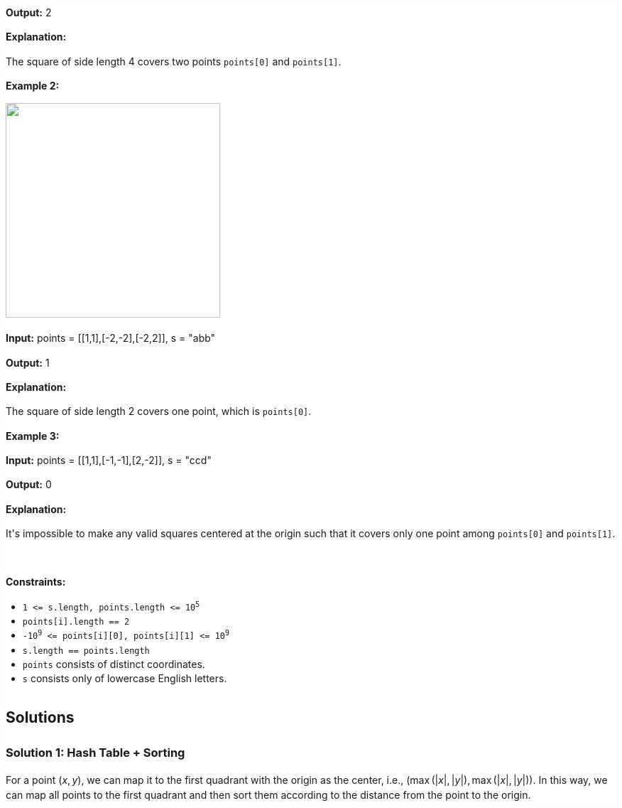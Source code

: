 <p><strong>Output:</strong> <span class="example-io">2</span></p>

<p><strong>Explanation:</strong></p>

<p>The square of side length 4 covers two points <code>points[0]</code> and <code>points[1]</code>.</p>
</div>

<p><strong class="example">Example 2:</strong></p>

<p><img alt="" src="https://fastly.jsdelivr.net/gh/doocs/leetcode@main/solution/3100-3199/3143.Maximum%20Points%20Inside%20the%20Square/images/3708-tc2.png" style="width: 302px; height: 302px;" /></p>

<div class="example-block">
<p><strong>Input:</strong> <span class="example-io">points = [[1,1],[-2,-2],[-2,2]], s = &quot;abb&quot;</span></p>

<p><strong>Output:</strong> <span class="example-io">1</span></p>

<p><strong>Explanation:</strong></p>

<p>The square of side length 2 covers one point, which is <code>points[0]</code>.</p>
</div>

<p><strong class="example">Example 3:</strong></p>

<div class="example-block">
<p><strong>Input:</strong> <span class="example-io">points = [[1,1],[-1,-1],[2,-2]], s = &quot;ccd&quot;</span></p>

<p><strong>Output:</strong> <span class="example-io">0</span></p>

<p><strong>Explanation:</strong></p>

<p>It&#39;s impossible to make any valid squares centered at the origin such that it covers only one point among <code>points[0]</code> and <code>points[1]</code>.</p>
</div>

<p>&nbsp;</p>
<p><strong>Constraints:</strong></p>

<ul>
	<li><code>1 &lt;= s.length, points.length &lt;= 10<sup>5</sup></code></li>
	<li><code>points[i].length == 2</code></li>
	<li><code>-10<sup>9</sup> &lt;= points[i][0], points[i][1] &lt;= 10<sup>9</sup></code></li>
	<li><code>s.length == points.length</code></li>
	<li><code>points</code> consists of distinct coordinates.</li>
	<li><code>s</code> consists only of lowercase English letters.</li>
</ul>



## Solutions



### Solution 1: Hash Table + Sorting

For a point $(x, y)$, we can map it to the first quadrant with the origin as the center, i.e., $(\max(|x|, |y|), \max(|x|, |y|))$. In this way, we can map all points to the first quadrant and then sort them according to the distance from the point to the origin.
